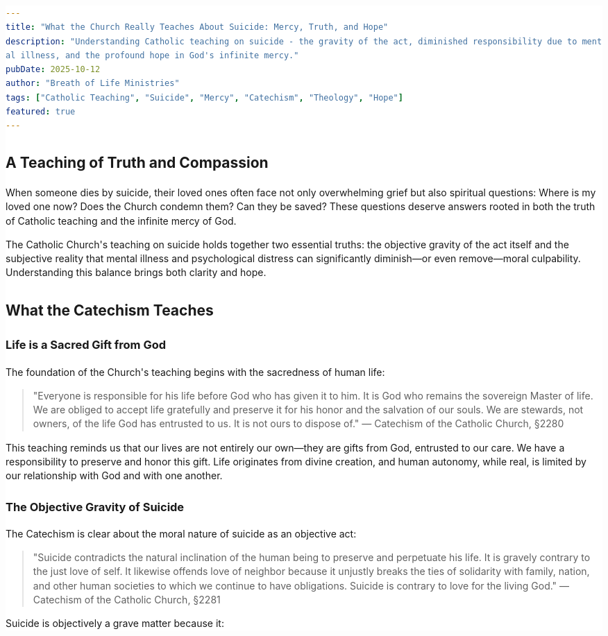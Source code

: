 ```yaml
---
title: "What the Church Really Teaches About Suicide: Mercy, Truth, and Hope"
description: "Understanding Catholic teaching on suicide - the gravity of the act, diminished responsibility due to mental illness, and the profound hope in God's infinite mercy."
pubDate: 2025-10-12
author: "Breath of Life Ministries"
tags: ["Catholic Teaching", "Suicide", "Mercy", "Catechism", "Theology", "Hope"]
featured: true
---
```


## A Teaching of Truth and Compassion

When someone dies by suicide, their loved ones often face not only overwhelming grief but also spiritual questions: Where is my loved one now? Does the Church condemn them? Can they be saved? These questions deserve answers rooted in both the truth of Catholic teaching and the infinite mercy of God.

The Catholic Church's teaching on suicide holds together two essential truths: the objective gravity of the act itself and the subjective reality that mental illness and psychological distress can significantly diminish—or even remove—moral culpability. Understanding this balance brings both clarity and hope.

## What the Catechism Teaches

### Life is a Sacred Gift from God

The foundation of the Church's teaching begins with the sacredness of human life:

> "Everyone is responsible for his life before God who has given it to him. It is God who remains the sovereign Master of life. We are obliged to accept life gratefully and preserve it for his honor and the salvation of our souls. We are stewards, not owners, of the life God has entrusted to us. It is not ours to dispose of."
> — Catechism of the Catholic Church, §2280

This teaching reminds us that our lives are not entirely our own—they are gifts from God, entrusted to our care. We have a responsibility to preserve and honor this gift. Life originates from divine creation, and human autonomy, while real, is limited by our relationship with God and with one another.

### The Objective Gravity of Suicide

The Catechism is clear about the moral nature of suicide as an objective act:

> "Suicide contradicts the natural inclination of the human being to preserve and perpetuate his life. It is gravely contrary to the just love of self. It likewise offends love of neighbor because it unjustly breaks the ties of solidarity with family, nation, and other human societies to which we continue to have obligations. Suicide is contrary to love for the living God."
> — Catechism of the Catholic Church, §2281

Suicide is objectively a grave matter because it:
